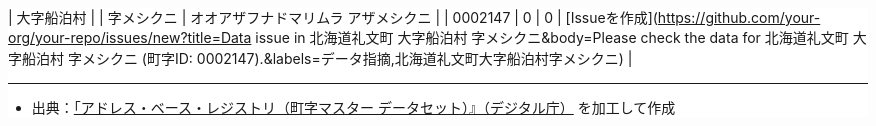 | 大字船泊村 |  | 字メシクニ | オオアザフナドマリムラ  アザメシクニ |  | 0002147 | 0 | 0 | [Issueを作成](https://github.com/your-org/your-repo/issues/new?title=Data issue in 北海道礼文町 大字船泊村  字メシクニ&body=Please check the data for 北海道礼文町 大字船泊村  字メシクニ (町字ID: 0002147).&labels=データ指摘,北海道礼文町大字船泊村字メシクニ) |

---

- 出典：[「アドレス・ベース・レジストリ（町字マスター データセット）』（デジタル庁）](https://www.digital.go.jp/policies/base_registry_address/) を加工して作成